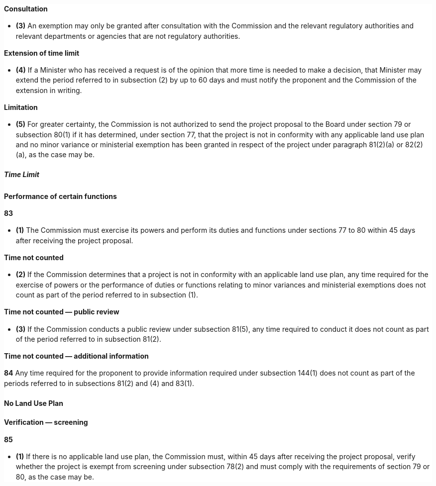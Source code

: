 **Consultation**

- **(3)** An exemption may only be granted after consultation with the Commission and the relevant regulatory authorities and relevant departments or agencies that are not regulatory authorities.

**Extension of time limit**

- **(4)** If a Minister who has received a request is of the opinion that more time is needed to make a decision, that Minister may extend the period referred to in subsection (2) by up to 60 days and must notify the proponent and the Commission of the extension in writing.

**Limitation**

- **(5)** For greater certainty, the Commission is not authorized to send the project proposal to the Board under section 79 or subsection 80(1) if it has determined, under section 77, that the project is not in conformity with any applicable land use plan and no minor variance or ministerial exemption has been granted in respect of the project under paragraph 81(2)(a) or 82(2)(a), as the case may be.




##### Time Limit



**Performance of certain functions**

**83** 

- **(1)** The Commission must exercise its powers and perform its duties and functions under sections 77 to 80 within 45 days after receiving the project proposal.

**Time not counted**

- **(2)** If the Commission determines that a project is not in conformity with an applicable land use plan, any time required for the exercise of powers or the performance of duties or functions relating to minor variances and ministerial exemptions does not count as part of the period referred to in subsection (1).

**Time not counted — public review**

- **(3)** If the Commission conducts a public review under subsection 81(5), any time required to conduct it does not count as part of the period referred to in subsection 81(2).




**Time not counted — additional information**

**84** Any time required for the proponent to provide information required under subsection 144(1) does not count as part of the periods referred to in subsections 81(2) and (4) and 83(1).




#### No Land Use Plan



**Verification — screening**

**85** 

- **(1)** If there is no applicable land use plan, the Commission must, within 45 days after receiving the project proposal, verify whether the project is exempt from screening under subsection 78(2) and must comply with the requirements of section 79 or 80, as the case may be.
